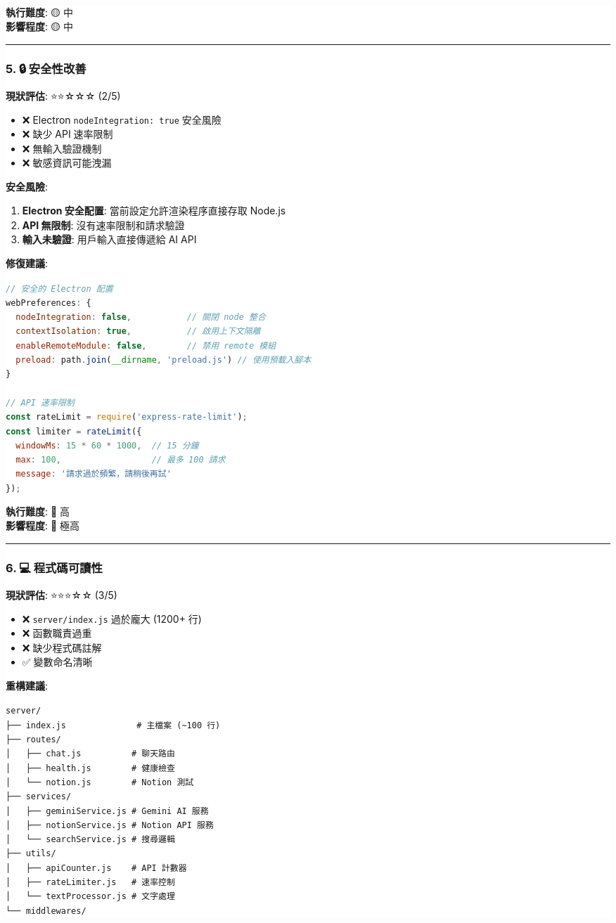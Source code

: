 **執行難度**: 🟡 中  
**影響程度**: 🟡 中

---

### 5. 🔒 安全性改善

**現狀評估**: ⭐⭐☆☆☆ (2/5)
- ❌ Electron `nodeIntegration: true` 安全風險
- ❌ 缺少 API 速率限制
- ❌ 無輸入驗證機制
- ❌ 敏感資訊可能洩漏

**安全風險**:
1. **Electron 安全配置**: 當前設定允許渲染程序直接存取 Node.js
2. **API 無限制**: 沒有速率限制和請求驗證
3. **輸入未驗證**: 用戶輸入直接傳遞給 AI API

**修復建議**:
```javascript
// 安全的 Electron 配置
webPreferences: {
  nodeIntegration: false,           // 關閉 node 整合
  contextIsolation: true,           // 啟用上下文隔離
  enableRemoteModule: false,        // 禁用 remote 模組
  preload: path.join(__dirname, 'preload.js') // 使用預載入腳本
}

// API 速率限制
const rateLimit = require('express-rate-limit');
const limiter = rateLimit({
  windowMs: 15 * 60 * 1000,  // 15 分鐘
  max: 100,                  // 最多 100 請求
  message: '請求過於頻繁，請稍後再試'
});
```

**執行難度**: 🔴 高  
**影響程度**: 🔴 極高

---

### 6. 💻 程式碼可讀性

**現狀評估**: ⭐⭐⭐☆☆ (3/5)
- ❌ `server/index.js` 過於龐大 (1200+ 行)
- ❌ 函數職責過重
- ❌ 缺少程式碼註解
- ✅ 變數命名清晰

**重構建議**:
```
server/
├── index.js              # 主檔案 (~100 行)
├── routes/
│   ├── chat.js          # 聊天路由
│   ├── health.js        # 健康檢查
│   └── notion.js        # Notion 測試
├── services/
│   ├── geminiService.js # Gemini AI 服務
│   ├── notionService.js # Notion API 服務
│   └── searchService.js # 搜尋邏輯
├── utils/
│   ├── apiCounter.js    # API 計數器
│   ├── rateLimiter.js   # 速率控制
│   └── textProcessor.js # 文字處理
└── middlewares/
```